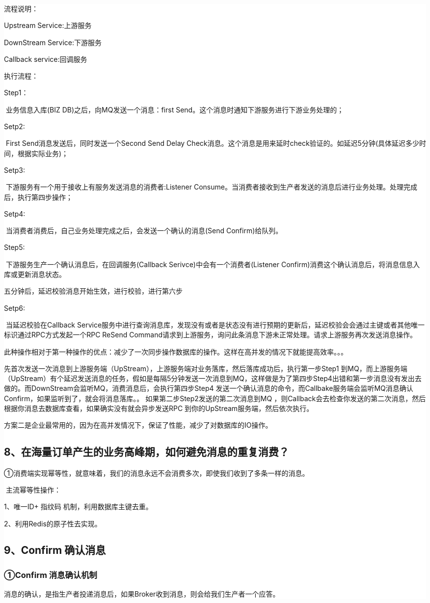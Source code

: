流程说明：

Upstream Service:上游服务

DownStream Service:下游服务

Callback service:回调服务

执行流程：

Step1：

​    业务信息入库(BIZ DB)之后，向MQ发送一个消息：first Send。这个消息时通知下游服务进行下游业务处理的；

Setp2:

​    First Send消息发送后，同时发送一个Second Send Delay Check消息。这个消息是用来延时check验证的。如延迟5分钟(具体延迟多少时间，根据实际业务)；

Setp3:

​    下游服务有一个用于接收上有服务发送消息的消费者:Listener Consume。当消费者接收到生产者发送的消息后进行业务处理。处理完成后，执行第四步操作；

Setp4:

​    当消费者消费后，自己业务处理完成之后，会发送一个确认的消息(Send Confirm)给队列。

Step5:

​    下游服务生产一个确认消息后，在回调服务(Callback Serivce)中会有一个消费者(Listener Confirm)消费这个确认消息后，将消息信息入库或更新消息状态。

五分钟后，延迟校验消息开始生效，进行校验，进行第六步

Setp6:

​    当延迟校验在Callback Service服务中进行查询消息库，发现没有或者是状态没有进行预期的更新后，延迟校验会会通过主键或者其他唯一标识通过RPC方式发起一个RPC ReSend Command请求到上游服务，询问此条消息下游未正常处理。请求上游服务再次发送消息操作。

此种操作相对于第一种操作的优点：减少了一次同步操作数据库的操作。这样在高并发的情况下就能提高效率。。。

先首次发送一次消息到上游服务端（UpStream），上游服务端对业务落库，然后落库成功后，执行第一步Step1 到MQ，而上游服务端（UpStream）有个延迟发送消息的任务，假如是每隔5分钟发送一次消息到MQ，这样做是为了第四步Step4出错和第一步消息没有发出去做的。而DownStream会监听MQ，消费消息后，会执行第四步Step4 发送一个确认消息的命令，而Callbake服务端会监听MQ消息确认Confirm，如果监听到了，就会将消息落库。。 如果第二步Step2发送的第二次消息到MQ ，则Callback会去检查你发送的第二次消息，然后根据你消息去数据库查看，如果确实没有就会异步发送RPC 到你的UpStream服务端，然后依次执行。

​	方案二是企业最常用的，因为在高并发情况下，保证了性能，减少了对数据库的IO操作。

## 8、在海量订单产生的业务高峰期，如何避免消息的重复消费？

①消费端实现幂等性，就意味着，我们的消息永远不会消费多次，即使我们收到了多条一样的消息。

​	主流幂等性操作：

1、唯一ID+ 指纹码  机制，利用数据库主键去重。

2、利用Redis的原子性去实现。

## 9、Confirm 确认消息

### ①Confirm 消息确认机制

​	消息的确认，是指生产者投递消息后，如果Broker收到消息，则会给我们生产者一个应答。
